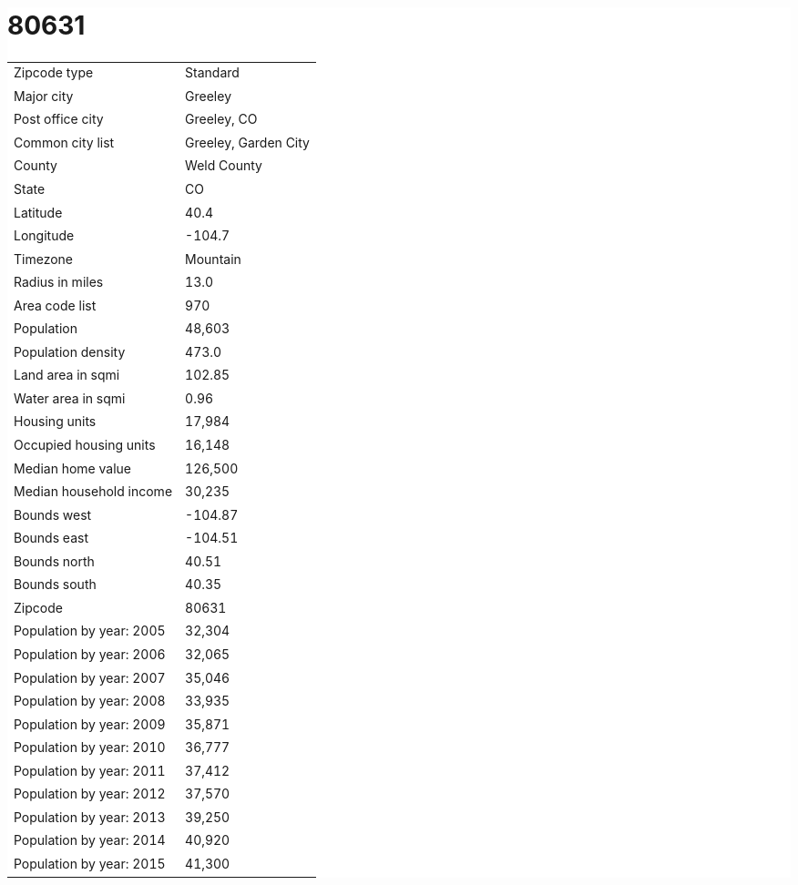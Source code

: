 80631
=====
|||
|--|--|
|Zipcode type|Standard|
|Major city|Greeley|
|Post office city|Greeley, CO|
|Common city list|Greeley, Garden City|
|County|Weld County|
|State|CO|
|Latitude|40.4|
|Longitude|-104.7|
|Timezone|Mountain|
|Radius in miles|13.0|
|Area code list|970|
|Population|48,603|
|Population density|473.0|
|Land area in sqmi|102.85|
|Water area in sqmi|0.96|
|Housing units|17,984|
|Occupied housing units|16,148|
|Median home value|126,500|
|Median household income|30,235|
|Bounds west|-104.87|
|Bounds east|-104.51|
|Bounds north|40.51|
|Bounds south|40.35|
|Zipcode|80631|
|Population by year: 2005|32,304|
|Population by year: 2006|32,065|
|Population by year: 2007|35,046|
|Population by year: 2008|33,935|
|Population by year: 2009|35,871|
|Population by year: 2010|36,777|
|Population by year: 2011|37,412|
|Population by year: 2012|37,570|
|Population by year: 2013|39,250|
|Population by year: 2014|40,920|
|Population by year: 2015|41,300|